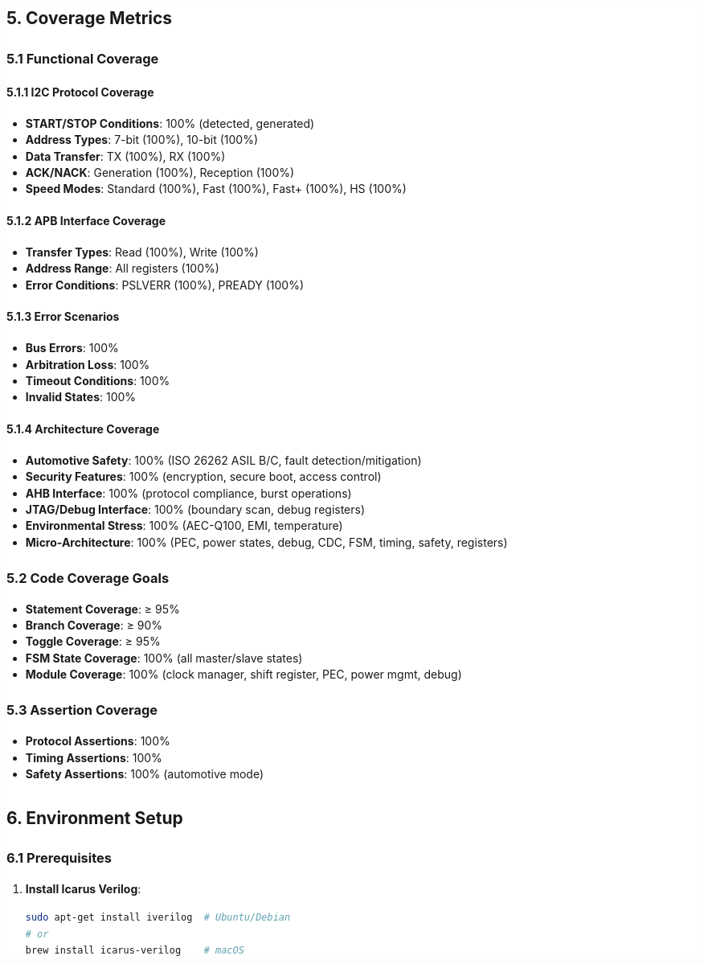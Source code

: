 ## 5. Coverage Metrics

### 5.1 Functional Coverage

#### 5.1.1 I2C Protocol Coverage
- **START/STOP Conditions**: 100% (detected, generated)
- **Address Types**: 7-bit (100%), 10-bit (100%)
- **Data Transfer**: TX (100%), RX (100%)
- **ACK/NACK**: Generation (100%), Reception (100%)
- **Speed Modes**: Standard (100%), Fast (100%), Fast+ (100%), HS (100%)

#### 5.1.2 APB Interface Coverage
- **Transfer Types**: Read (100%), Write (100%)
- **Address Range**: All registers (100%)
- **Error Conditions**: PSLVERR (100%), PREADY (100%)

#### 5.1.3 Error Scenarios
- **Bus Errors**: 100%
- **Arbitration Loss**: 100%
- **Timeout Conditions**: 100%
- **Invalid States**: 100%

#### 5.1.4 Architecture Coverage
- **Automotive Safety**: 100% (ISO 26262 ASIL B/C, fault detection/mitigation)
- **Security Features**: 100% (encryption, secure boot, access control)
- **AHB Interface**: 100% (protocol compliance, burst operations)
- **JTAG/Debug Interface**: 100% (boundary scan, debug registers)
- **Environmental Stress**: 100% (AEC-Q100, EMI, temperature)
- **Micro-Architecture**: 100% (PEC, power states, debug, CDC, FSM, timing, safety, registers)

### 5.2 Code Coverage Goals

- **Statement Coverage**: ≥ 95%
- **Branch Coverage**: ≥ 90%
- **Toggle Coverage**: ≥ 95%
- **FSM State Coverage**: 100% (all master/slave states)
- **Module Coverage**: 100% (clock manager, shift register, PEC, power mgmt, debug)

### 5.3 Assertion Coverage

- **Protocol Assertions**: 100%
- **Timing Assertions**: 100%
- **Safety Assertions**: 100% (automotive mode)

## 6. Environment Setup

### 6.1 Prerequisites

1. **Install Icarus Verilog**:
   ```bash
   sudo apt-get install iverilog  # Ubuntu/Debian
   # or
   brew install icarus-verilog    # macOS
   ```
